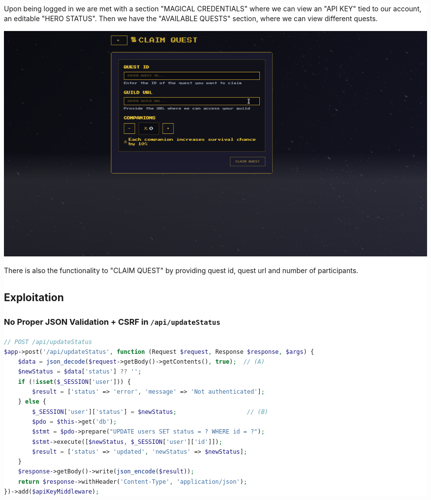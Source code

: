 Upon being logged in we are met with a section "MAGICAL CREDENTIALS" where we can view an "API KEY" tied to our account, an editable "HERO STATUS". Then we have the "AVAILABLE QUESTS" section, where we can view different quests.

![img](./assets/claim_quest.png)

There is also the functionality to "CLAIM QUEST" by providing quest id, quest url and number of participants.

## Exploitation

### No Proper JSON Validation + CSRF in `/api/updateStatus`

```php
// POST /api/updateStatus
$app->post('/api/updateStatus', function (Request $request, Response $response, $args) {
    $data = json_decode($request->getBody()->getContents(), true);  // (A)
    $newStatus = $data['status'] ?? '';
    if (!isset($_SESSION['user'])) {
        $result = ['status' => 'error', 'message' => 'Not authenticated'];
    } else {
        $_SESSION['user']['status'] = $newStatus;                    // (B)
        $pdo = $this->get('db');
        $stmt = $pdo->prepare("UPDATE users SET status = ? WHERE id = ?");
        $stmt->execute([$newStatus, $_SESSION['user']['id']]);
        $result = ['status' => 'updated', 'newStatus' => $newStatus];
    }
    $response->getBody()->write(json_encode($result));
    return $response->withHeader('Content-Type', 'application/json');
})->add($apiKeyMiddleware);
```
